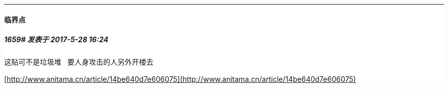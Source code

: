 





-----

####  临界点  
##### 1659#       发表于 2017-5-28 16:24




 这贴可不是垃圾堆   要人身攻击的人另外开楼去

[http://www.anitama.cn/article/14be640d7e606075](http://www.anitama.cn/article/14be640d7e606075)

